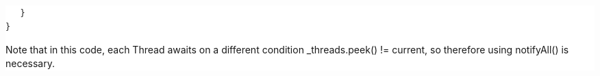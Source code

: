 ```
   } 
}
```

Note that in this code, each Thread awaits on a different condition _threads.peek() != current, so therefore using notifyAll() is necessary.